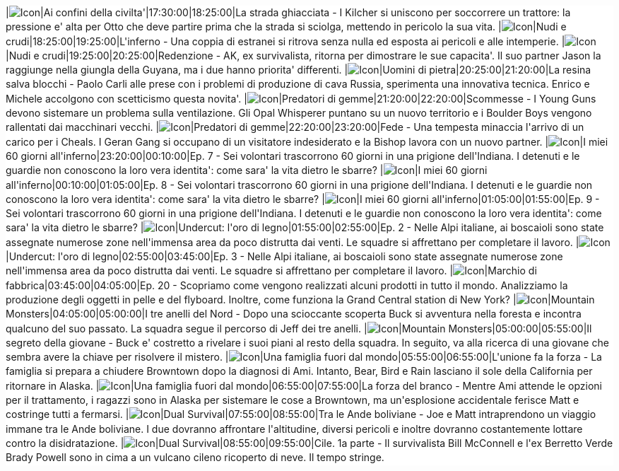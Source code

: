 |![Icon](https://guidatv.sky.it/uuid/0238a71d-1acc-4b9e-bad2-9be231910b4f/cover?md5ChecksumParam=f5c6b22a08fee0f65cd6234114f8ddb5)|Ai confini della civilta'|17:30:00|18:25:00|La strada ghiacciata - I Kilcher si uniscono per soccorrere un trattore: la pressione e' alta per Otto che deve partire prima che la strada si sciolga, mettendo in pericolo la sua vita.
|![Icon](https://guidatv.sky.it/uuid/intrattenimento_cover_oiOcEGjG-.png)|Nudi e crudi|18:25:00|19:25:00|L'inferno - Una coppia di estranei si ritrova senza nulla ed esposta ai pericoli e alle intemperie.
|![Icon](https://guidatv.sky.it/uuid/intrattenimento_cover_oiOcEGjG-.png)|Nudi e crudi|19:25:00|20:25:00|Redenzione - AK, ex survivalista, ritorna per dimostrare le sue capacita'. Il suo partner Jason la raggiunge nella giungla della Guyana, ma i due hanno priorita' differenti.
|![Icon](https://guidatv.sky.it/uuid/intrattenimento_cover_oiOcEGjG-.png)|Uomini di pietra|20:25:00|21:20:00|La resina salva blocchi - Paolo Carli alle prese con i problemi di produzione di cava Russia, sperimenta una innovativa tecnica. Enrico e Michele accolgono con scetticismo questa novita'.
|![Icon](https://guidatv.sky.it/uuid/intrattenimento_cover_oiOcEGjG-.png)|Predatori di gemme|21:20:00|22:20:00|Scommesse - I Young Guns devono sistemare un problema sulla ventilazione. Gli Opal Whisperer puntano su un nuovo territorio e i Boulder Boys vengono rallentati dai macchinari vecchi.
|![Icon](https://guidatv.sky.it/uuid/intrattenimento_cover_oiOcEGjG-.png)|Predatori di gemme|22:20:00|23:20:00|Fede - Una tempesta minaccia l'arrivo di un carico per i Cheals. I Geran Gang si occupano di un visitatore indesiderato e la Bishop lavora con un nuovo partner.
|![Icon](https://guidatv.sky.it/uuid/intrattenimento_cover_oiOcEGjG-.png)|I miei 60 giorni all'inferno|23:20:00|00:10:00|Ep. 7 - Sei volontari trascorrono 60 giorni in una prigione dell'Indiana. I detenuti e le guardie non conoscono la loro vera identita': come sara' la vita dietro le sbarre?
|![Icon](https://guidatv.sky.it/uuid/intrattenimento_cover_oiOcEGjG-.png)|I miei 60 giorni all'inferno|00:10:00|01:05:00|Ep. 8 - Sei volontari trascorrono 60 giorni in una prigione dell'Indiana. I detenuti e le guardie non conoscono la loro vera identita': come sara' la vita dietro le sbarre?
|![Icon](https://guidatv.sky.it/uuid/intrattenimento_cover_oiOcEGjG-.png)|I miei 60 giorni all'inferno|01:05:00|01:55:00|Ep. 9 - Sei volontari trascorrono 60 giorni in una prigione dell'Indiana. I detenuti e le guardie non conoscono la loro vera identita': come sara' la vita dietro le sbarre?
|![Icon](https://guidatv.sky.it/uuid/c8341294-2341-43e1-b1de-c4ca58365eb0/cover?md5ChecksumParam=4c622c361bd3233e0135dbed8a2f2b9b)|Undercut: l'oro di legno|01:55:00|02:55:00|Ep. 2 - Nelle Alpi italiane, ai boscaioli sono state assegnate numerose zone nell'immensa area da poco distrutta dai venti. Le squadre si affrettano per completare il lavoro.
|![Icon](https://guidatv.sky.it/uuid/a5d95ace-ec70-4a34-8c4b-4bde5c4af857/cover?md5ChecksumParam=4c622c361bd3233e0135dbed8a2f2b9b)|Undercut: l'oro di legno|02:55:00|03:45:00|Ep. 3 - Nelle Alpi italiane, ai boscaioli sono state assegnate numerose zone nell'immensa area da poco distrutta dai venti. Le squadre si affrettano per completare il lavoro.
|![Icon](https://guidatv.sky.it/uuid/intrattenimento_cover_oiOcEGjG-.png)|Marchio di fabbrica|03:45:00|04:05:00|Ep. 20 - Scopriamo come vengono realizzati alcuni prodotti in tutto il mondo. Analizziamo la produzione degli oggetti in pelle e del flyboard. Inoltre, come funziona la Grand Central station di New York?
|![Icon](https://guidatv.sky.it/uuid/7f2f7546-59ca-47ad-97ee-28c0082482f5/cover?md5ChecksumParam=168816b33266207d24a28f1793f8a212)|Mountain Monsters|04:05:00|05:00:00|I tre anelli del Nord - Dopo una scioccante scoperta Buck si avventura nella foresta e incontra qualcuno del suo passato. La squadra segue il percorso di Jeff dei tre anelli.
|![Icon](https://guidatv.sky.it/uuid/c4548c8b-dbd2-4a51-989d-81db8a7e5a98/cover?md5ChecksumParam=168816b33266207d24a28f1793f8a212)|Mountain Monsters|05:00:00|05:55:00|Il segreto della giovane - Buck e' costretto a rivelare i suoi piani al resto della squadra. In seguito, va alla ricerca di una giovane che sembra avere la chiave per risolvere il mistero.
|![Icon](https://guidatv.sky.it/uuid/1d4acca1-24db-42be-8bc5-43b9eb3601e0/cover?md5ChecksumParam=a2518dc217ba310e6a9b736948458ad8)|Una famiglia fuori dal mondo|05:55:00|06:55:00|L'unione fa la forza - La famiglia si prepara a chiudere Browntown dopo la diagnosi di Ami. Intanto, Bear, Bird e Rain lasciano il sole della California per ritornare in Alaska.
|![Icon](https://guidatv.sky.it/uuid/ed096b03-3882-477a-af65-3a21d9a6b14b/cover?md5ChecksumParam=a2518dc217ba310e6a9b736948458ad8)|Una famiglia fuori dal mondo|06:55:00|07:55:00|La forza del branco - Mentre Ami attende le opzioni per il trattamento, i ragazzi sono in Alaska per sistemare le cose a Browntown, ma un'esplosione accidentale ferisce Matt e costringe tutti a fermarsi.
|![Icon](https://guidatv.sky.it/uuid/04cc35fe-0c3e-4387-83a4-78b58d224b25/cover?md5ChecksumParam=9417dd509d15c2608fdcd70398f242c1)|Dual Survival|07:55:00|08:55:00|Tra le Ande boliviane - Joe e Matt intraprendono un viaggio immane tra le Ande boliviane. I due dovranno affrontare l'altitudine, diversi pericoli e inoltre dovranno costantemente lottare contro la disidratazione.
|![Icon](https://guidatv.sky.it/uuid/448087ce-2e22-4f0f-af66-fbc677c63023/cover?md5ChecksumParam=9417dd509d15c2608fdcd70398f242c1)|Dual Survival|08:55:00|09:55:00|Cile. 1a parte - Il survivalista Bill McConnell e l'ex Berretto Verde Brady Powell sono in cima a un vulcano cileno ricoperto di neve. Il tempo stringe.